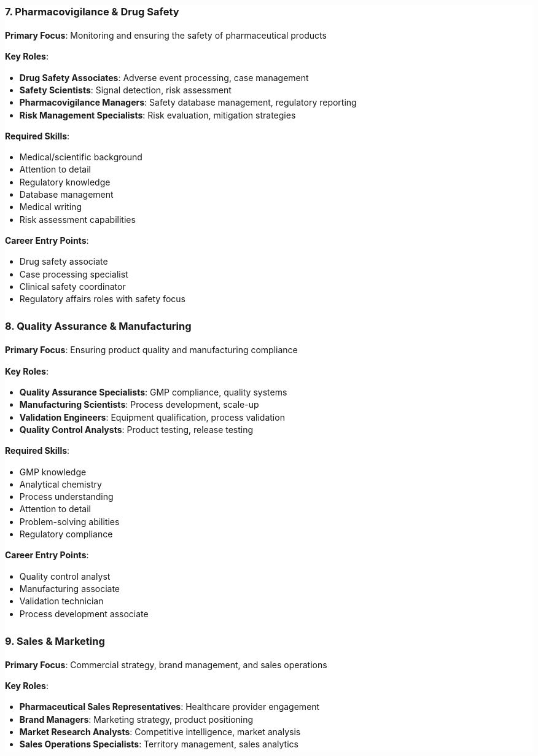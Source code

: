 ### 7. Pharmacovigilance & Drug Safety

**Primary Focus**: Monitoring and ensuring the safety of pharmaceutical products

**Key Roles**:
- **Drug Safety Associates**: Adverse event processing, case management
- **Safety Scientists**: Signal detection, risk assessment
- **Pharmacovigilance Managers**: Safety database management, regulatory reporting
- **Risk Management Specialists**: Risk evaluation, mitigation strategies

**Required Skills**:
- Medical/scientific background
- Attention to detail
- Regulatory knowledge
- Database management
- Medical writing
- Risk assessment capabilities

**Career Entry Points**:
- Drug safety associate
- Case processing specialist
- Clinical safety coordinator
- Regulatory affairs roles with safety focus

### 8. Quality Assurance & Manufacturing

**Primary Focus**: Ensuring product quality and manufacturing compliance

**Key Roles**:
- **Quality Assurance Specialists**: GMP compliance, quality systems
- **Manufacturing Scientists**: Process development, scale-up
- **Validation Engineers**: Equipment qualification, process validation
- **Quality Control Analysts**: Product testing, release testing

**Required Skills**:
- GMP knowledge
- Analytical chemistry
- Process understanding
- Attention to detail
- Problem-solving abilities
- Regulatory compliance

**Career Entry Points**:
- Quality control analyst
- Manufacturing associate
- Validation technician
- Process development associate

### 9. Sales & Marketing

**Primary Focus**: Commercial strategy, brand management, and sales operations

**Key Roles**:
- **Pharmaceutical Sales Representatives**: Healthcare provider engagement
- **Brand Managers**: Marketing strategy, product positioning
- **Market Research Analysts**: Competitive intelligence, market analysis
- **Sales Operations Specialists**: Territory management, sales analytics
